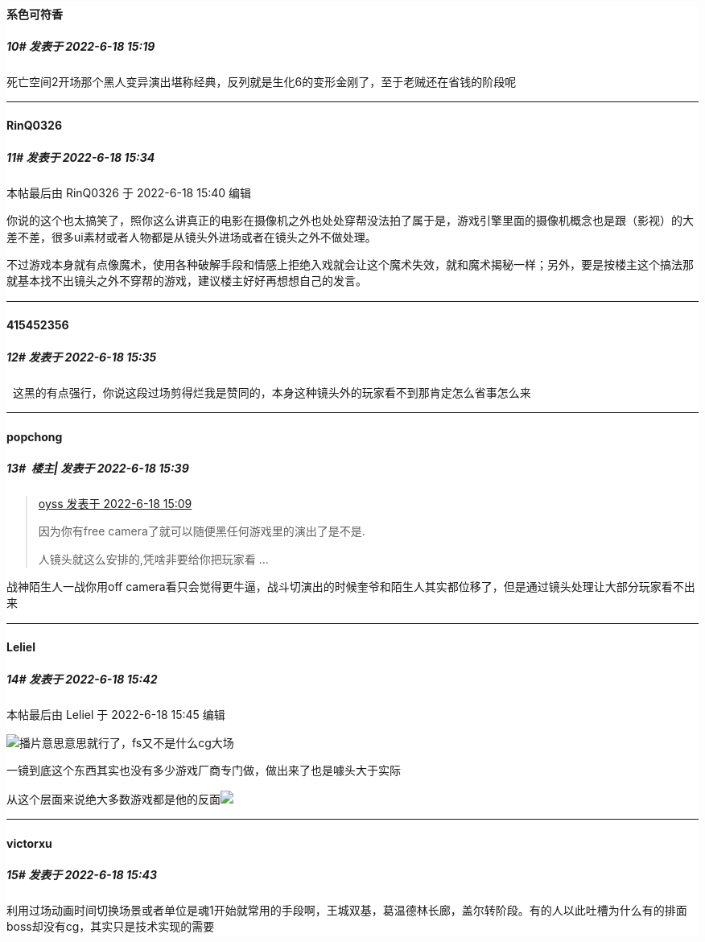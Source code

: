####  系色可符香  
##### 10#       发表于 2022-6-18 15:19

死亡空间2开场那个黑人变异演出堪称经典，反列就是生化6的变形金刚了，至于老贼还在省钱的阶段呢

*****

####  RinQ0326  
##### 11#       发表于 2022-6-18 15:34

 本帖最后由 RinQ0326 于 2022-6-18 15:40 编辑 

你说的这个也太搞笑了，照你这么讲真正的电影在摄像机之外也处处穿帮没法拍了属于是，游戏引擎里面的摄像机概念也是跟（影视）的大差不差，很多ui素材或者人物都是从镜头外进场或者在镜头之外不做处理。

不过游戏本身就有点像魔术，使用各种破解手段和情感上拒绝入戏就会让这个魔术失效，就和魔术揭秘一样；另外，要是按楼主这个搞法那就基本找不出镜头之外不穿帮的游戏，建议楼主好好再想想自己的发言。

*****

####  415452356  
##### 12#       发表于 2022-6-18 15:35

  这黑的有点强行，你说这段过场剪得烂我是赞同的，本身这种镜头外的玩家看不到那肯定怎么省事怎么来

*****

####  popchong  
##### 13#         楼主| 发表于 2022-6-18 15:39

<blockquote><a href="httphttps://bbs.saraba1st.com/2b/forum.php?mod=redirect&amp;goto=findpost&amp;pid=56318144&amp;ptid=2076535" target="_blank">oyss 发表于 2022-6-18 15:09</a>

因为你有free camera了就可以随便黑任何游戏里的演出了是不是.

人镜头就这么安排的,凭啥非要给你把玩家看 ...</blockquote>
战神陌生人一战你用off camera看只会觉得更牛逼，战斗切演出的时候奎爷和陌生人其实都位移了，但是通过镜头处理让大部分玩家看不出来

*****

####  Leliel  
##### 14#       发表于 2022-6-18 15:42

 本帖最后由 Leliel 于 2022-6-18 15:45 编辑 

<img src="https://static.saraba1st.com/image/smiley/face2017/037.png" referrerpolicy="no-referrer">播片意思意思就行了，fs又不是什么cg大场

一镜到底这个东西其实也没有多少游戏厂商专门做，做出来了也是噱头大于实际

从这个层面来说绝大多数游戏都是他的反面<img src="https://static.saraba1st.com/image/smiley/face2017/220.png" referrerpolicy="no-referrer">

*****

####  victorxu  
##### 15#       发表于 2022-6-18 15:43

利用过场动画时间切换场景或者单位是魂1开始就常用的手段啊，王城双基，葛温德林长廊，盖尔转阶段。有的人以此吐槽为什么有的排面boss却没有cg，其实只是技术实现的需要
